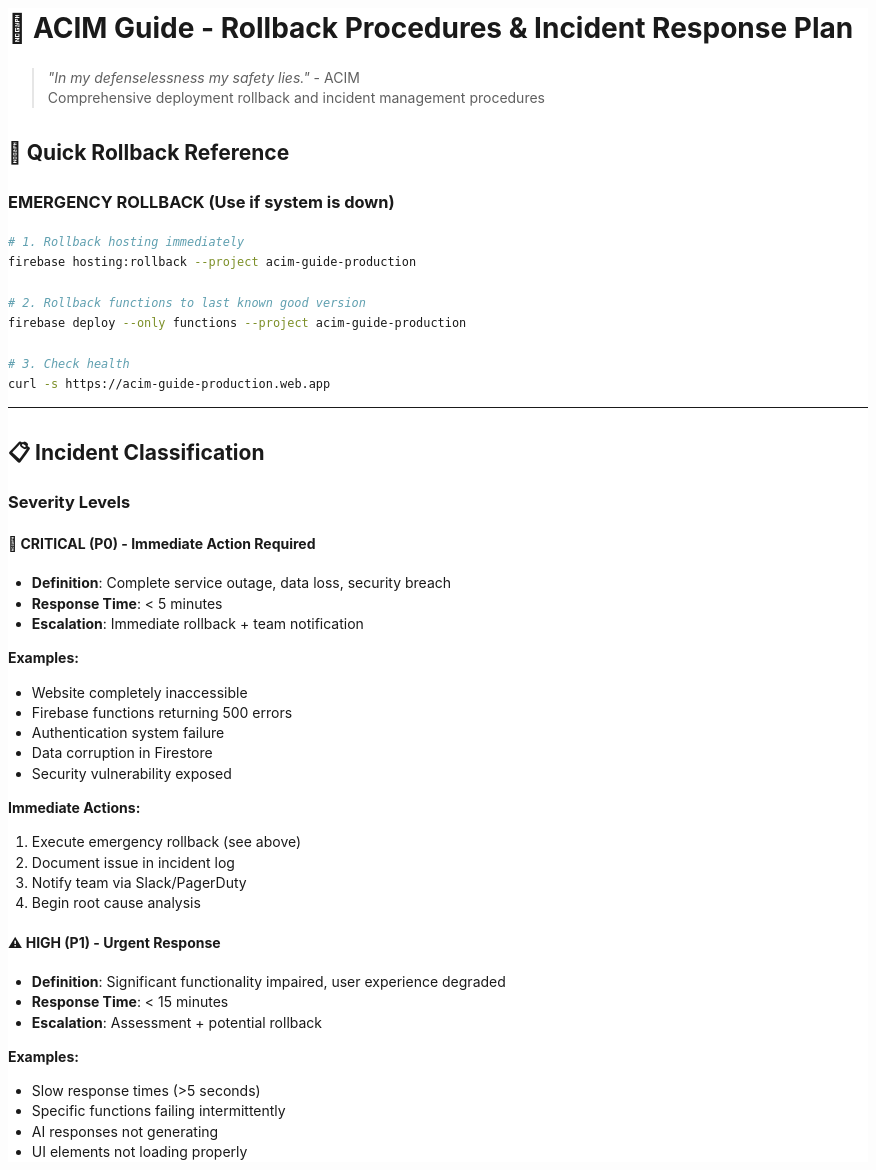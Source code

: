# 🚨 ACIM Guide - Rollback Procedures & Incident Response Plan

> *"In my defenselessness my safety lies."* - ACIM  
> Comprehensive deployment rollback and incident management procedures

## 🔄 Quick Rollback Reference

### **EMERGENCY ROLLBACK** (Use if system is down)

```bash
# 1. Rollback hosting immediately
firebase hosting:rollback --project acim-guide-production

# 2. Rollback functions to last known good version
firebase deploy --only functions --project acim-guide-production

# 3. Check health
curl -s https://acim-guide-production.web.app
```

---

## 📋 Incident Classification

### **Severity Levels**

#### 🚨 **CRITICAL (P0) - Immediate Action Required**
- **Definition**: Complete service outage, data loss, security breach
- **Response Time**: < 5 minutes
- **Escalation**: Immediate rollback + team notification

**Examples:**
- Website completely inaccessible
- Firebase functions returning 500 errors
- Authentication system failure
- Data corruption in Firestore
- Security vulnerability exposed

**Immediate Actions:**
1. Execute emergency rollback (see above)
2. Document issue in incident log
3. Notify team via Slack/PagerDuty
4. Begin root cause analysis

#### ⚠️ **HIGH (P1) - Urgent Response**
- **Definition**: Significant functionality impaired, user experience degraded
- **Response Time**: < 15 minutes
- **Escalation**: Assessment + potential rollback

**Examples:**
- Slow response times (>5 seconds)
- Specific functions failing intermittently
- AI responses not generating
- UI elements not loading properly

